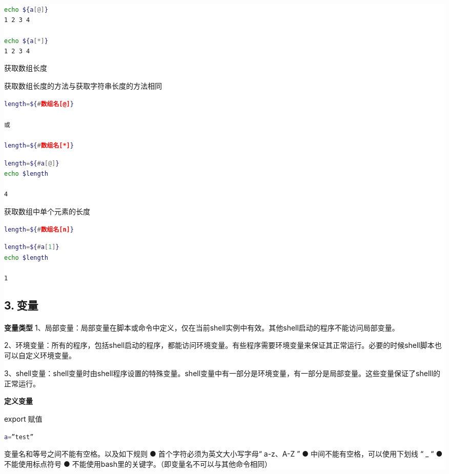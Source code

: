 ```bash
echo ${a[@]}
1 2 3 4

echo ${a[*]}
1 2 3 4
```

获取数组长度

获取数组长度的方法与获取字符串长度的方法相同

```bash
length=${#数组名[@]}

或

length=${#数组名[*]}
```

```bash
length=${#a[@]}
echo $length

4
```

获取数组中单个元素的长度

```bash
length=${#数组名[n]}
```

```bash
length=${#a[1]}
echo $length 

1
```

## 3. 变量

**变量类型**
1、局部变量：局部变量在脚本或命令中定义，仅在当前shell实例中有效。其他shell启动的程序不能访问局部变量。

2、环境变量：所有的程序，包括shell启动的程序，都能访问环境变量。有些程序需要环境变量来保证其正常运行。必要的时候shell脚本也可以自定义环境变量。

3、shell变量：shell变量时由shell程序设置的特殊变量。shell变量中有一部分是环境变量，有一部分是局部变量。这些变量保证了shelll的正常运行。

**定义变量**

export 赋值

```bash
a=”test”
```

变量名和等号之间不能有空格。以及如下规则
● 首个字符必须为英文大小写字母“ a-z、A-Z ”
● 中间不能有空格，可以使用下划线 “ _ “
● 不能使用标点符号
● 不能使用bash里的关键字。（即变量名不可以与其他命令相同）
